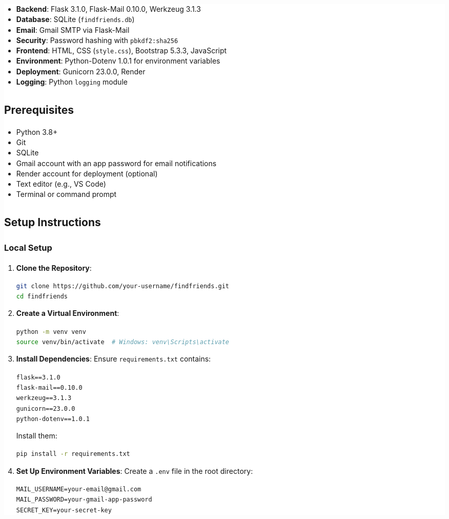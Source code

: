 - **Backend**: Flask 3.1.0, Flask-Mail 0.10.0, Werkzeug 3.1.3
- **Database**: SQLite (`findfriends.db`)
- **Email**: Gmail SMTP via Flask-Mail
- **Security**: Password hashing with `pbkdf2:sha256`
- **Frontend**: HTML, CSS (`style.css`), Bootstrap 5.3.3, JavaScript
- **Environment**: Python-Dotenv 1.0.1 for environment variables
- **Deployment**: Gunicorn 23.0.0, Render
- **Logging**: Python `logging` module

## Prerequisites

- Python 3.8+
- Git
- SQLite
- Gmail account with an app password for email notifications
- Render account for deployment (optional)
- Text editor (e.g., VS Code)
- Terminal or command prompt

## Setup Instructions

### Local Setup

1. **Clone the Repository**:

   ```bash
   git clone https://github.com/your-username/findfriends.git
   cd findfriends
   ```

2. **Create a Virtual Environment**:

   ```bash
   python -m venv venv
   source venv/bin/activate  # Windows: venv\Scripts\activate
   ```

3. **Install Dependencies**: Ensure `requirements.txt` contains:

   ```
   flask==3.1.0
   flask-mail==0.10.0
   werkzeug==3.1.3
   gunicorn==23.0.0
   python-dotenv==1.0.1
   ```

   Install them:

   ```bash
   pip install -r requirements.txt
   ```

4. **Set Up Environment Variables**: Create a `.env` file in the root directory:

   ```
   MAIL_USERNAME=your-email@gmail.com
   MAIL_PASSWORD=your-gmail-app-password
   SECRET_KEY=your-secret-key
   ```
